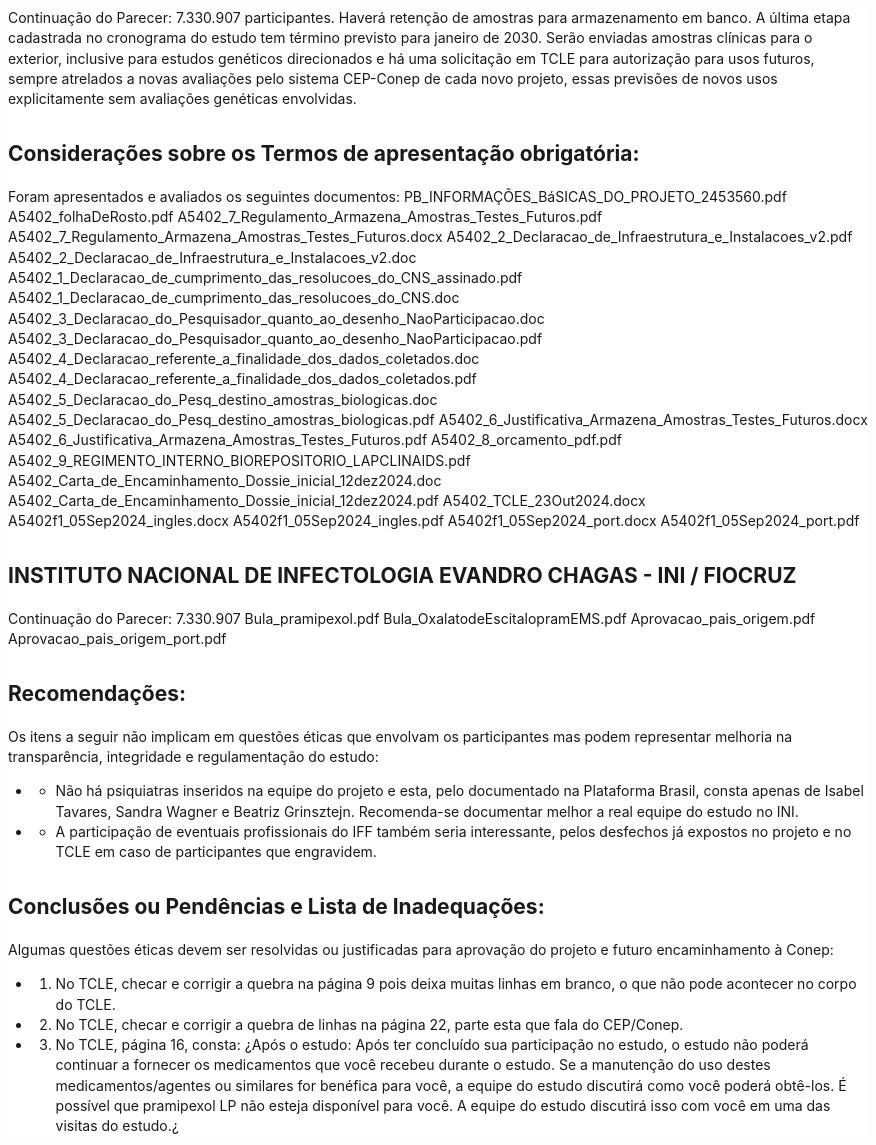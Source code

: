Continuação do Parecer: 7.330.907
participantes. Haverá retenção de amostras para armazenamento em banco. A última etapa cadastrada no cronograma do estudo tem término previsto para janeiro de 2030. Serão enviadas amostras clínicas para o exterior, inclusive para estudos genéticos direcionados e há uma solicitação em TCLE para autorização para usos futuros, sempre atrelados a novas avaliações pelo sistema CEP-Conep de cada novo projeto, essas previsões de novos usos explicitamente sem avaliações genéticas envolvidas.
## Considerações sobre os Termos de apresentação obrigatória:
Foram apresentados e avaliados os seguintes documentos:
PB\_INFORMAÇÕES\_BáSICAS\_DO\_PROJETO\_2453560.pdf
A5402\_folhaDeRosto.pdf
A5402\_7\_Regulamento\_Armazena\_Amostras\_Testes\_Futuros.pdf
A5402\_7\_Regulamento\_Armazena\_Amostras\_Testes\_Futuros.docx
A5402\_2\_Declaracao\_de\_Infraestrutura\_e\_Instalacoes\_v2.pdf
A5402\_2\_Declaracao\_de\_Infraestrutura\_e\_Instalacoes\_v2.doc
A5402\_1\_Declaracao\_de\_cumprimento\_das\_resolucoes\_do\_CNS\_assinado.pdf
A5402\_1\_Declaracao\_de\_cumprimento\_das\_resolucoes\_do\_CNS.doc
A5402\_3\_Declaracao\_do\_Pesquisador\_quanto\_ao\_desenho\_NaoParticipacao.doc
A5402\_3\_Declaracao\_do\_Pesquisador\_quanto\_ao\_desenho\_NaoParticipacao.pdf
A5402\_4\_Declaracao\_referente\_a\_finalidade\_dos\_dados\_coletados.doc
A5402\_4\_Declaracao\_referente\_a\_finalidade\_dos\_dados\_coletados.pdf
A5402\_5\_Declaracao\_do\_Pesq\_destino\_amostras\_biologicas.doc
A5402\_5\_Declaracao\_do\_Pesq\_destino\_amostras\_biologicas.pdf
A5402\_6\_Justificativa\_Armazena\_Amostras\_Testes\_Futuros.docx
A5402\_6\_Justificativa\_Armazena\_Amostras\_Testes\_Futuros.pdf
A5402\_8\_orcamento\_pdf.pdf
A5402\_9\_REGIMENTO\_INTERNO\_BIOREPOSITORIO\_LAPCLINAIDS.pdf
A5402\_Carta\_de\_Encaminhamento\_Dossie\_inicial\_12dez2024.doc
A5402\_Carta\_de\_Encaminhamento\_Dossie\_inicial\_12dez2024.pdf
A5402\_TCLE\_23Out2024.docx
A5402f1\_05Sep2024\_ingles.docx
A5402f1\_05Sep2024\_ingles.pdf
A5402f1\_05Sep2024\_port.docx
A5402f1\_05Sep2024\_port.pdf
## INSTITUTO NACIONAL DE INFECTOLOGIA EVANDRO CHAGAS - INI / FIOCRUZ
Continuação do Parecer: 7.330.907
Bula\_pramipexol.pdf Bula\_OxalatodeEscitalopramEMS.pdf Aprovacao\_pais\_origem.pdf Aprovacao\_pais\_origem\_port.pdf
## Recomendações:
Os itens a seguir não implicam em questões éticas que envolvam os participantes mas podem representar melhoria na transparência, integridade e regulamentação do estudo:
- - Não há psiquiatras inseridos na equipe do projeto e esta, pelo documentado na Plataforma Brasil, consta apenas de Isabel Tavares, Sandra Wagner e Beatriz Grinsztejn. Recomenda-se documentar melhor a real equipe do estudo no INI.
- - A participação de eventuais profissionais do IFF também seria interessante, pelos desfechos já expostos no projeto e no TCLE em caso de participantes que engravidem.
## Conclusões ou Pendências e Lista de Inadequações:
Algumas questões éticas devem ser resolvidas ou justificadas para aprovação do projeto e futuro encaminhamento à Conep:
- 1. No TCLE, checar e corrigir a quebra na página 9 pois deixa muitas linhas em branco, o que não pode acontecer no corpo do TCLE.
- 2. No TCLE, checar e corrigir a quebra de linhas na página 22, parte esta que fala do CEP/Conep.
- 3. No TCLE, página 16, consta: ¿Após o estudo: Após ter concluído sua participação no estudo, o estudo não poderá continuar a fornecer os medicamentos que você recebeu durante o estudo. Se a manutenção do uso destes medicamentos/agentes ou similares for benéfica para você, a equipe do estudo discutirá como você poderá obtê-los. É possível que pramipexol LP não esteja disponível para você. A equipe do estudo discutirá isso com você em uma das visitas do estudo.¿